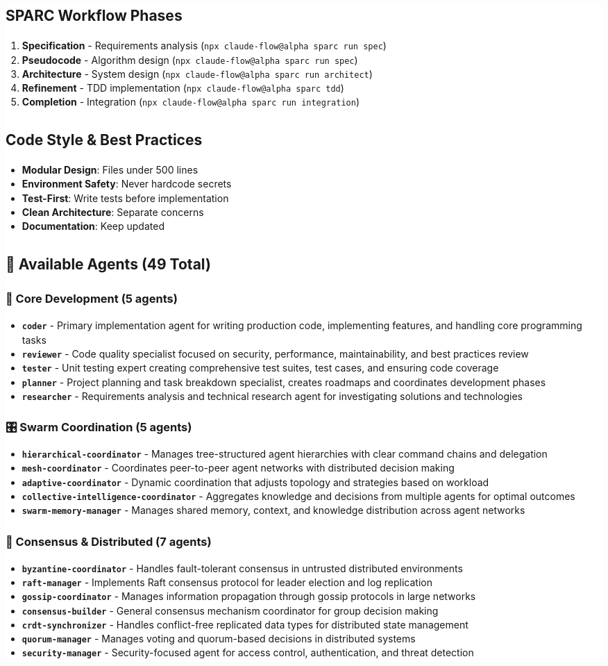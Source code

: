 ## SPARC Workflow Phases

1. **Specification** - Requirements analysis (`npx claude-flow@alpha sparc run spec`)
2. **Pseudocode** - Algorithm design (`npx claude-flow@alpha sparc run spec`)
3. **Architecture** - System design (`npx claude-flow@alpha sparc run architect`)
4. **Refinement** - TDD implementation (`npx claude-flow@alpha sparc tdd`)
5. **Completion** - Integration (`npx claude-flow@alpha sparc run integration`)

## Code Style & Best Practices

- **Modular Design**: Files under 500 lines
- **Environment Safety**: Never hardcode secrets
- **Test-First**: Write tests before implementation
- **Clean Architecture**: Separate concerns
- **Documentation**: Keep updated

## 🚀 Available Agents (49 Total)

### 🔧 Core Development (5 agents)
- **`coder`** - Primary implementation agent for writing production code, implementing features, and handling core programming tasks
- **`reviewer`** - Code quality specialist focused on security, performance, maintainability, and best practices review
- **`tester`** - Unit testing expert creating comprehensive test suites, test cases, and ensuring code coverage
- **`planner`** - Project planning and task breakdown specialist, creates roadmaps and coordinates development phases
- **`researcher`** - Requirements analysis and technical research agent for investigating solutions and technologies

### 🎛️ Swarm Coordination (5 agents)
- **`hierarchical-coordinator`** - Manages tree-structured agent hierarchies with clear command chains and delegation
- **`mesh-coordinator`** - Coordinates peer-to-peer agent networks with distributed decision making
- **`adaptive-coordinator`** - Dynamic coordination that adjusts topology and strategies based on workload
- **`collective-intelligence-coordinator`** - Aggregates knowledge and decisions from multiple agents for optimal outcomes
- **`swarm-memory-manager`** - Manages shared memory, context, and knowledge distribution across agent networks

### 🔗 Consensus & Distributed (7 agents)
- **`byzantine-coordinator`** - Handles fault-tolerant consensus in untrusted distributed environments
- **`raft-manager`** - Implements Raft consensus protocol for leader election and log replication
- **`gossip-coordinator`** - Manages information propagation through gossip protocols in large networks
- **`consensus-builder`** - General consensus mechanism coordinator for group decision making
- **`crdt-synchronizer`** - Handles conflict-free replicated data types for distributed state management
- **`quorum-manager`** - Manages voting and quorum-based decisions in distributed systems
- **`security-manager`** - Security-focused agent for access control, authentication, and threat detection

